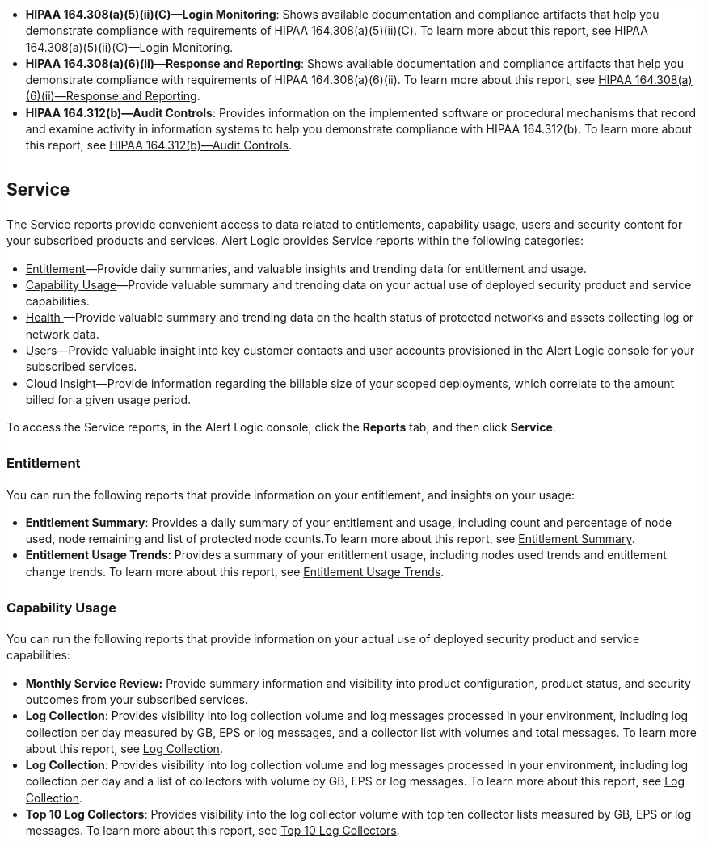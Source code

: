 * **HIPAA 164.308(a)(5)(ii)(C)—Login Monitoring**: Shows available documentation and compliance artifacts that help you demonstrate compliance with requirements of HIPAA 164.308(a)(5)(ii)(C). To learn more about this report, see [HIPAA 164.308(a)(5)(ii)(C)—Login Monitoring](compliance/HIPAA-164.308-login-monitoring.md).
* **HIPAA 164.308(a)(6)(ii)—Response and Reporting**: Shows available documentation and compliance artifacts that help you demonstrate compliance with requirements of HIPAA 164.308(a)(6)(ii). To learn more about this report, see [HIPAA 164.308(a)(6)(ii)—Response and Reporting](compliance/HIPAA-164.308-response-reporting.md).
* **HIPAA 164.312(b)—Audit Controls**: Provides information on the implemented software or procedural mechanisms that record and examine activity in information systems to help you demonstrate compliance with HIPAA 164.312(b). To learn more about this report, see [HIPAA 164.312(b)—Audit Controls](compliance/HIPAA-164.312-audit-controls.md).

## Service

The Service reports provide convenient access to data related to entitlements, capability usage, users and security content for your subscribed products and services. Alert Logic provides Service reports within the following categories:

* [Entitlement](#Entitlem)—Provide daily summaries, and valuable insights and trending data for entitlement and usage.
* [Capability Usage](#Capabili)—Provide valuable summary and trending data on your actual use of deployed security product and service capabilities.
* [Health ](#Health)—Provide valuable summary and trending data on the health status of protected networks and assets collecting log or network data.
* [Users](#Users)—Provide valuable insight into key customer contacts and user accounts provisioned in the Alert Logic console for your subscribed services.
* [Cloud Insight](#Cloud)—Provide information regarding the billable size of your scoped deployments, which correlate to the amount billed for a given usage period.

To access the Service reports, in the Alert Logic console, click the **Reports** tab, and then click **Service**.

### Entitlement

You can run the following reports that provide information on your entitlement, and insights on your usage:

* **Entitlement Summary**: Provides a daily summary of your entitlement and usage, including count and percentage of node used, node remaining and list of protected node counts.To learn more about this report, see [Entitlement Summary](service/entitlement/entitlement-summary.md).
* **Entitlement Usage Trends**: Provides a summary of your entitlement usage, including nodes used trends and entitlement change trends. To learn more about this report, see [Entitlement Usage Trends](service/entitlement/entitlement-usage-trends.md).

### Capability Usage

You can run the following reports that provide information on your actual use of deployed security product and service capabilities:

* **Monthly Service Review:** Provide summary information and visibility into product configuration, product status, and security outcomes from your subscribed services.
* **Log Collection**: Provides visibility into log collection volume and log messages processed in your environment, including log collection  per day measured by GB, EPS or log messages, and a collector list with volumes and total messages. To learn more about this report, see [Log Collection](service/capability-usage/log-collection.md).
* **Log Collection**: Provides visibility into log collection volume and log messages processed in your environment, including log collection per day and a list of collectors with volume by GB, EPS or log messages. To learn more about this report, see [Log Collection](service/capability-usage/log-collection.md).
* **Top 10 Log Collectors**: Provides visibility into the log collector volume with top ten collector lists measured by GB, EPS or log messages. To learn more about this report, see [Top 10 Log Collectors](service/capability-usage/top-ten-log-collectors.md).